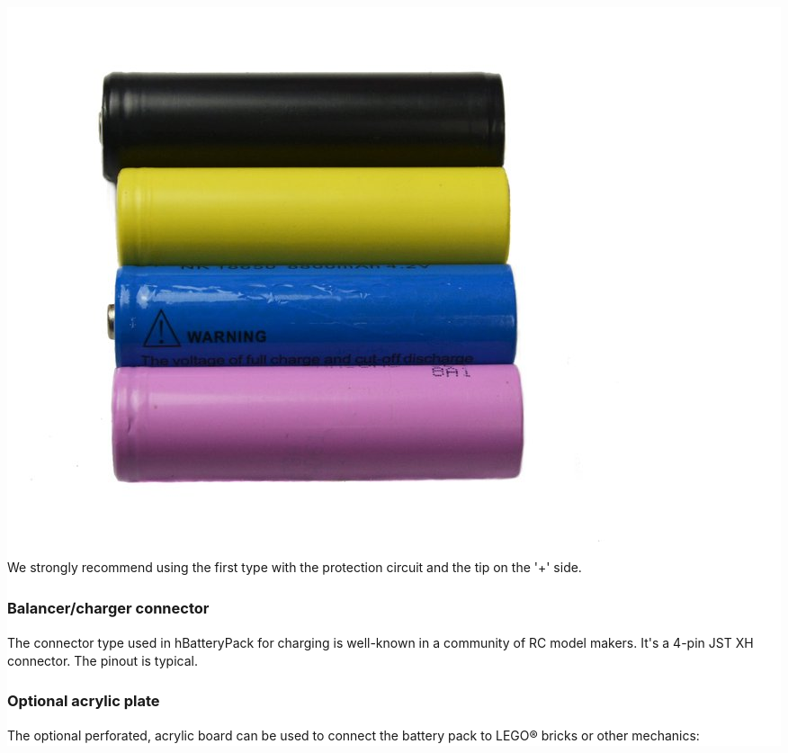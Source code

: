 <div class="image center h300">
<img src="/docs/assets/img/husarion-add-ons/batteries2_small.jpg" />
</div>
 
We strongly recommend using the first type with the protection circuit and the tip on the '+' side.

### Balancer/charger connector ###

The connector type used in hBatteryPack for charging is well-known in a community of RC model makers. It's a 4-pin JST XH connector. The pinout is typical.

### Optional acrylic plate ###

The optional perforated, acrylic board can be used to connect the battery pack to LEGO® bricks or other mechanics:

<div class="clearfix">
<div class="img-container h300">
    <a href="/docs/assets/img/husarion-add-ons/with_adapter_angle_small.jpg" data-fancybox="gallery" >